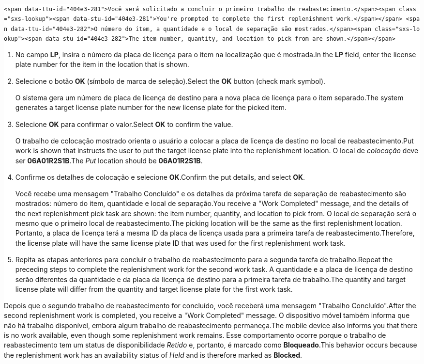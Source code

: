     <span data-ttu-id="404e3-281">Você será solicitado a concluir o primeiro trabalho de reabastecimento.</span><span class="sxs-lookup"><span data-stu-id="404e3-281">You're prompted to complete the first replenishment work.</span></span> <span data-ttu-id="404e3-282">O número do item, a quantidade e o local de separação são mostrados.</span><span class="sxs-lookup"><span data-stu-id="404e3-282">The item number, quantity, and location to pick from are shown.</span></span>

1. <span data-ttu-id="404e3-283">No campo **LP**, insira o número da placa de licença para o item na localização que é mostrada.</span><span class="sxs-lookup"><span data-stu-id="404e3-283">In the **LP** field, enter the license plate number for the item in the location that is shown.</span></span>
1. <span data-ttu-id="404e3-284">Selecione o botão **OK** (símbolo de marca de seleção).</span><span class="sxs-lookup"><span data-stu-id="404e3-284">Select the **OK** button (check mark symbol).</span></span>

    <span data-ttu-id="404e3-285">O sistema gera um número de placa de licença de destino para a nova placa de licença para o item separado.</span><span class="sxs-lookup"><span data-stu-id="404e3-285">The system generates a target license plate number for the new license plate for the picked item.</span></span>

1. <span data-ttu-id="404e3-286">Selecione **OK** para confirmar o valor.</span><span class="sxs-lookup"><span data-stu-id="404e3-286">Select **OK** to confirm the value.</span></span>

    <span data-ttu-id="404e3-287">O trabalho de colocação mostrado orienta o usuário a colocar a placa de licença de destino no local de reabastecimento.</span><span class="sxs-lookup"><span data-stu-id="404e3-287">Put work is shown that instructs the user to put the target license plate into the replenishment location.</span></span> <span data-ttu-id="404e3-288">O local de *colocação* deve ser **06A01R2S1B**.</span><span class="sxs-lookup"><span data-stu-id="404e3-288">The *Put* location should be **06A01R2S1B**.</span></span>

1. <span data-ttu-id="404e3-289">Confirme os detalhes de colocação e selecione **OK**.</span><span class="sxs-lookup"><span data-stu-id="404e3-289">Confirm the put details, and select **OK**.</span></span>

    <span data-ttu-id="404e3-290">Você recebe uma mensagem "Trabalho Concluído" e os detalhes da próxima tarefa de separação de reabastecimento são mostrados: número do item, quantidade e local de separação.</span><span class="sxs-lookup"><span data-stu-id="404e3-290">You receive a "Work Completed" message, and the details of the next replenishment pick task are shown: the item number, quantity, and location to pick from.</span></span> <span data-ttu-id="404e3-291">O local de separação será o mesmo que o primeiro local de reabastecimento.</span><span class="sxs-lookup"><span data-stu-id="404e3-291">The picking location will be the same as the first replenishment location.</span></span> <span data-ttu-id="404e3-292">Portanto, a placa de licença terá a mesma ID da placa de licença usada para a primeira tarefa de reabastecimento.</span><span class="sxs-lookup"><span data-stu-id="404e3-292">Therefore, the license plate will have the same license plate ID that was used for the first replenishment work task.</span></span>

1. <span data-ttu-id="404e3-293">Repita as etapas anteriores para concluir o trabalho de reabastecimento para a segunda tarefa de trabalho.</span><span class="sxs-lookup"><span data-stu-id="404e3-293">Repeat the preceding steps to complete the replenishment work for the second work task.</span></span> <span data-ttu-id="404e3-294">A quantidade e a placa de licença de destino serão diferentes da quantidade e da placa da licença de destino para a primeira tarefa de trabalho.</span><span class="sxs-lookup"><span data-stu-id="404e3-294">The quantity and target license plate will differ from the quantity and target license plate for the first work task.</span></span>

<span data-ttu-id="404e3-295">Depois que o segundo trabalho de reabastecimento for concluído, você receberá uma mensagem "Trabalho Concluído".</span><span class="sxs-lookup"><span data-stu-id="404e3-295">After the second replenishment work is completed, you receive a "Work Completed" message.</span></span> <span data-ttu-id="404e3-296">O dispositivo móvel também informa que não há trabalho disponível, embora algum trabalho de reabastecimento permaneça.</span><span class="sxs-lookup"><span data-stu-id="404e3-296">The mobile device also informs you that there is no work available, even though some replenishment work remains.</span></span> <span data-ttu-id="404e3-297">Esse comportamento ocorre porque o trabalho de reabastecimento tem um status de disponibilidade *Retido* e, portanto, é marcado como **Bloqueado**.</span><span class="sxs-lookup"><span data-stu-id="404e3-297">This behavior occurs because the replenishment work has an availability status of *Held* and is therefore marked as **Blocked**.</span></span>
